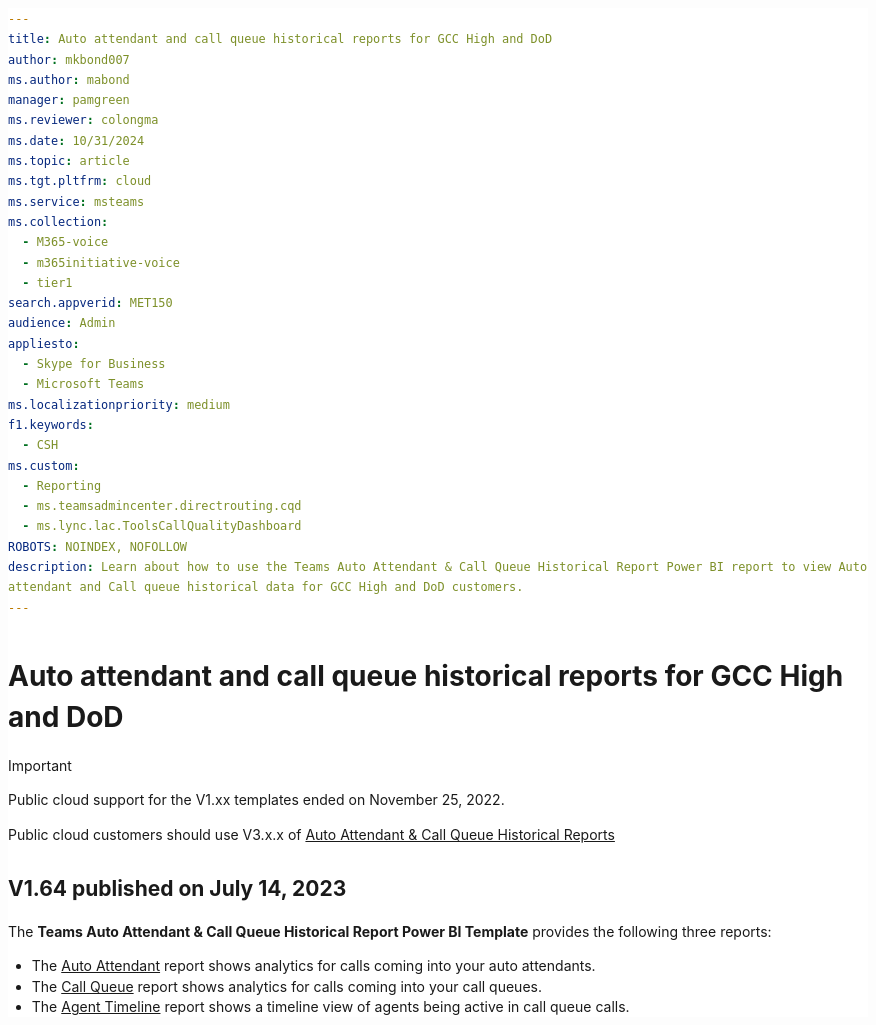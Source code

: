 ```yaml
---
title: Auto attendant and call queue historical reports for GCC High and DoD
author: mkbond007
ms.author: mabond
manager: pamgreen
ms.reviewer: colongma
ms.date: 10/31/2024
ms.topic: article
ms.tgt.pltfrm: cloud
ms.service: msteams
ms.collection: 
  - M365-voice
  - m365initiative-voice
  - tier1
search.appverid: MET150
audience: Admin
appliesto: 
  - Skype for Business
  - Microsoft Teams
ms.localizationpriority: medium
f1.keywords: 
  - CSH
ms.custom: 
  - Reporting
  - ms.teamsadmincenter.directrouting.cqd
  - ms.lync.lac.ToolsCallQualityDashboard
ROBOTS: NOINDEX, NOFOLLOW
description: Learn about how to use the Teams Auto Attendant & Call Queue Historical Report Power BI report to view Auto attendant and Call queue historical data for GCC High and DoD customers.
---
```


# Auto attendant and call queue historical reports for GCC High and DoD

> [!IMPORTANT]
> Public cloud support for the V1.xx templates ended on November 25, 2022.
>
> Public cloud customers should use V3.x.x of [Auto Attendant & Call Queue Historical Reports](aa-cq-cqd-historical-reports.md)

## V1.64 published on July 14, 2023

The **Teams Auto Attendant & Call Queue Historical Report Power BI Template** provides the following three reports:

- The [Auto Attendant](media/aa-cq-historical-report-sample-aa-v164.png) report shows analytics for calls coming into your auto attendants.
- The [Call Queue](media/aa-cq-historical-report-sample-cq-v164.png) report shows analytics for calls coming into your call queues.
- The [Agent Timeline](media/aa-cq-historical-report-sample-at-v164.png) report shows a timeline view of agents being active in call queue calls.
